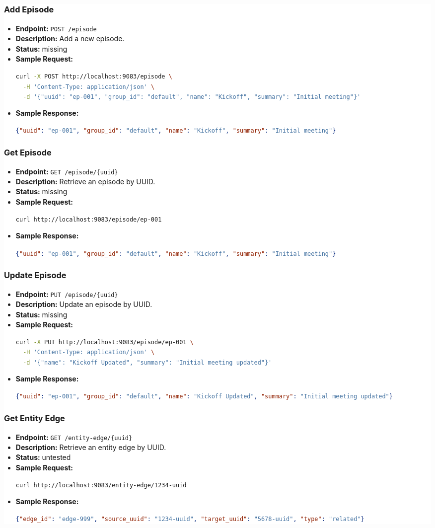 ### Add Episode
- **Endpoint:** `POST /episode`
- **Description:** Add a new episode.
- **Status:** missing
- **Sample Request:**
  ```bash
  curl -X POST http://localhost:9083/episode \
    -H 'Content-Type: application/json' \
    -d '{"uuid": "ep-001", "group_id": "default", "name": "Kickoff", "summary": "Initial meeting"}'
  ```
- **Sample Response:**
  ```json
  {"uuid": "ep-001", "group_id": "default", "name": "Kickoff", "summary": "Initial meeting"}
  ```

### Get Episode
- **Endpoint:** `GET /episode/{uuid}`
- **Description:** Retrieve an episode by UUID.
- **Status:** missing
- **Sample Request:**
  ```bash
  curl http://localhost:9083/episode/ep-001
  ```
- **Sample Response:**
  ```json
  {"uuid": "ep-001", "group_id": "default", "name": "Kickoff", "summary": "Initial meeting"}
  ```

### Update Episode
- **Endpoint:** `PUT /episode/{uuid}`
- **Description:** Update an episode by UUID.
- **Status:** missing
- **Sample Request:**
  ```bash
  curl -X PUT http://localhost:9083/episode/ep-001 \
    -H 'Content-Type: application/json' \
    -d '{"name": "Kickoff Updated", "summary": "Initial meeting updated"}'
  ```
- **Sample Response:**
  ```json
  {"uuid": "ep-001", "group_id": "default", "name": "Kickoff Updated", "summary": "Initial meeting updated"}
  ```

### Get Entity Edge
- **Endpoint:** `GET /entity-edge/{uuid}`
- **Description:** Retrieve an entity edge by UUID.
- **Status:** untested
- **Sample Request:**
  ```bash
  curl http://localhost:9083/entity-edge/1234-uuid
  ```
- **Sample Response:**
  ```json
  {"edge_id": "edge-999", "source_uuid": "1234-uuid", "target_uuid": "5678-uuid", "type": "related"}
  ```
